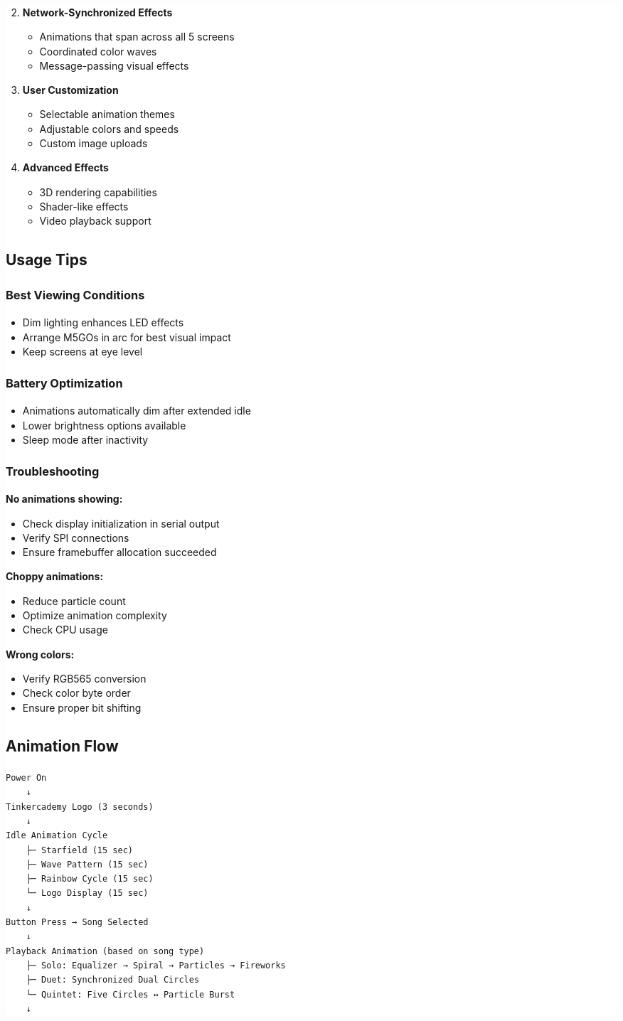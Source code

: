 2. **Network-Synchronized Effects**
   - Animations that span across all 5 screens
   - Coordinated color waves
   - Message-passing visual effects

3. **User Customization**
   - Selectable animation themes
   - Adjustable colors and speeds
   - Custom image uploads

4. **Advanced Effects**
   - 3D rendering capabilities
   - Shader-like effects
   - Video playback support

## Usage Tips

### Best Viewing Conditions
- Dim lighting enhances LED effects
- Arrange M5GOs in arc for best visual impact
- Keep screens at eye level

### Battery Optimization
- Animations automatically dim after extended idle
- Lower brightness options available
- Sleep mode after inactivity

### Troubleshooting

**No animations showing:**
- Check display initialization in serial output
- Verify SPI connections
- Ensure framebuffer allocation succeeded

**Choppy animations:**
- Reduce particle count
- Optimize animation complexity
- Check CPU usage

**Wrong colors:**
- Verify RGB565 conversion
- Check color byte order
- Ensure proper bit shifting

## Animation Flow

```
Power On
    ↓
Tinkercademy Logo (3 seconds)
    ↓
Idle Animation Cycle
    ├─ Starfield (15 sec)
    ├─ Wave Pattern (15 sec)
    ├─ Rainbow Cycle (15 sec)
    └─ Logo Display (15 sec)
    ↓
Button Press → Song Selected
    ↓
Playback Animation (based on song type)
    ├─ Solo: Equalizer → Spiral → Particles → Fireworks
    ├─ Duet: Synchronized Dual Circles
    └─ Quintet: Five Circles ↔ Particle Burst
    ↓
```